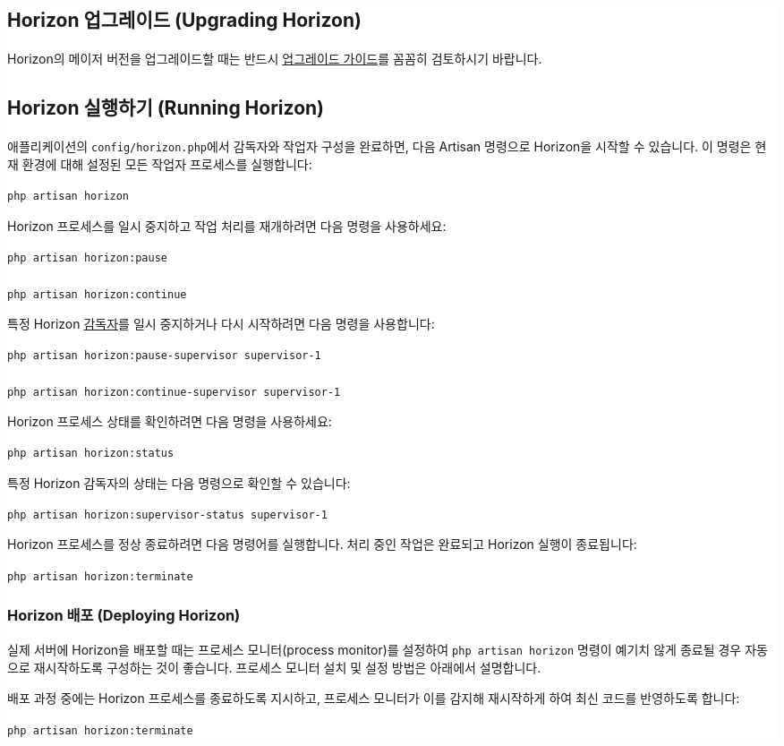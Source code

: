 <a name="upgrading-horizon"></a>
## Horizon 업그레이드 (Upgrading Horizon)

Horizon의 메이저 버전을 업그레이드할 때는 반드시 [업그레이드 가이드](https://github.com/laravel/horizon/blob/master/UPGRADE.md)를 꼼꼼히 검토하시기 바랍니다.

<a name="running-horizon"></a>
## Horizon 실행하기 (Running Horizon)

애플리케이션의 `config/horizon.php`에서 감독자와 작업자 구성을 완료하면, 다음 Artisan 명령으로 Horizon을 시작할 수 있습니다. 이 명령은 현재 환경에 대해 설정된 모든 작업자 프로세스를 실행합니다:

```shell
php artisan horizon
```

Horizon 프로세스를 일시 중지하고 작업 처리를 재개하려면 다음 명령을 사용하세요:

```shell
php artisan horizon:pause

php artisan horizon:continue
```

특정 Horizon [감독자](#supervisors)를 일시 중지하거나 다시 시작하려면 다음 명령을 사용합니다:

```shell
php artisan horizon:pause-supervisor supervisor-1

php artisan horizon:continue-supervisor supervisor-1
```

Horizon 프로세스 상태를 확인하려면 다음 명령을 사용하세요:

```shell
php artisan horizon:status
```

특정 Horizon 감독자의 상태는 다음 명령으로 확인할 수 있습니다:

```shell
php artisan horizon:supervisor-status supervisor-1
```

Horizon 프로세스를 정상 종료하려면 다음 명령어를 실행합니다. 처리 중인 작업은 완료되고 Horizon 실행이 종료됩니다:

```shell
php artisan horizon:terminate
```

<a name="deploying-horizon"></a>
### Horizon 배포 (Deploying Horizon)

실제 서버에 Horizon을 배포할 때는 프로세스 모니터(process monitor)를 설정하여 `php artisan horizon` 명령이 예기치 않게 종료될 경우 자동으로 재시작하도록 구성하는 것이 좋습니다. 프로세스 모니터 설치 및 설정 방법은 아래에서 설명합니다.

배포 과정 중에는 Horizon 프로세스를 종료하도록 지시하고, 프로세스 모니터가 이를 감지해 재시작하게 하여 최신 코드를 반영하도록 합니다:

```shell
php artisan horizon:terminate
```
